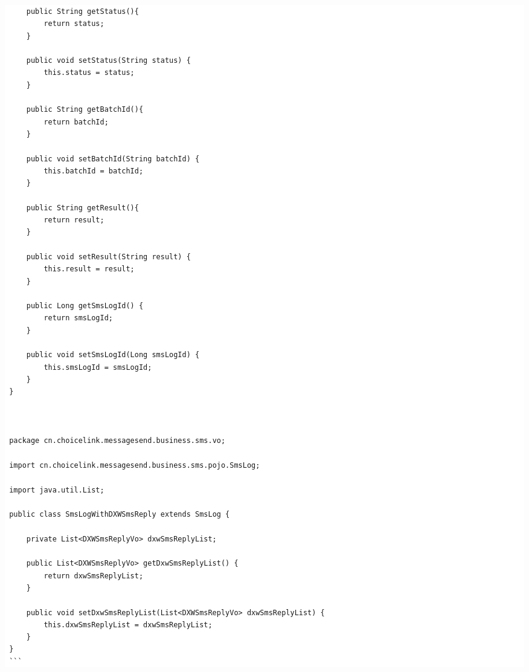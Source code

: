          public String getStatus(){
             return status;
         }
     
         public void setStatus(String status) {
             this.status = status;
         }
     
         public String getBatchId(){
             return batchId;
         }
     
         public void setBatchId(String batchId) {
             this.batchId = batchId;
         }
     
         public String getResult(){
             return result;
         }
     
         public void setResult(String result) {
             this.result = result;
         }
     
         public Long getSmsLogId() {
             return smsLogId;
         }
     
         public void setSmsLogId(Long smsLogId) {
             this.smsLogId = smsLogId;
         }
     }
     
     
     
     package cn.choicelink.messagesend.business.sms.vo;
     
     import cn.choicelink.messagesend.business.sms.pojo.SmsLog;
     
     import java.util.List;
     
     public class SmsLogWithDXWSmsReply extends SmsLog {
     
         private List<DXWSmsReplyVo> dxwSmsReplyList;
     
         public List<DXWSmsReplyVo> getDxwSmsReplyList() {
             return dxwSmsReplyList;
         }
     
         public void setDxwSmsReplyList(List<DXWSmsReplyVo> dxwSmsReplyList) {
             this.dxwSmsReplyList = dxwSmsReplyList;
         }
     }
     ```

     